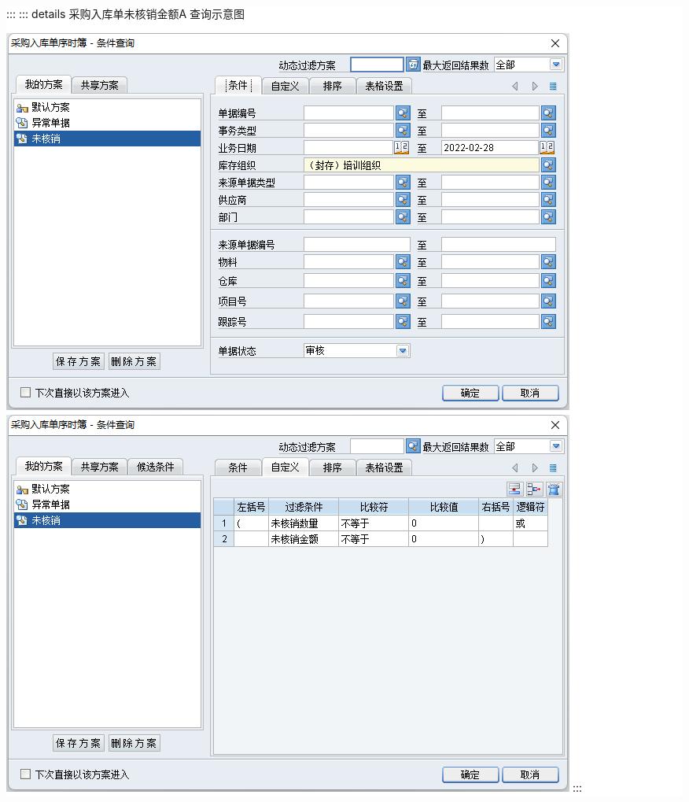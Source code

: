   :::
  ::: details 采购入库单未核销金额A 查询示意图
  
  ![](/webpublic/img/auto4s-special-104011-06.png)
  ![](/webpublic/img/auto4s-special-104011-07.png)
  :::
